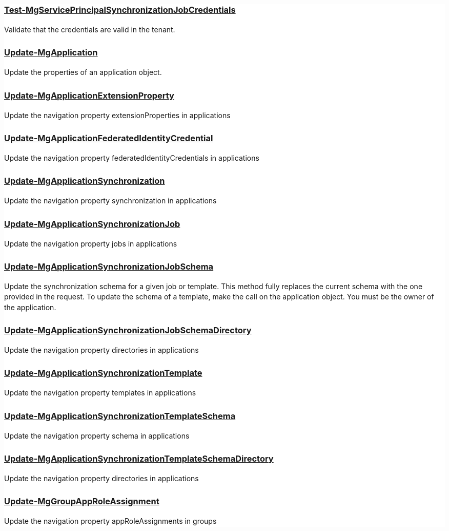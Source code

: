 ### [Test-MgServicePrincipalSynchronizationJobCredentials](Test-MgServicePrincipalSynchronizationJobCredentials.md)
Validate that the credentials are valid in the tenant.

### [Update-MgApplication](Update-MgApplication.md)
Update the properties of an application object.

### [Update-MgApplicationExtensionProperty](Update-MgApplicationExtensionProperty.md)
Update the navigation property extensionProperties in applications

### [Update-MgApplicationFederatedIdentityCredential](Update-MgApplicationFederatedIdentityCredential.md)
Update the navigation property federatedIdentityCredentials in applications

### [Update-MgApplicationSynchronization](Update-MgApplicationSynchronization.md)
Update the navigation property synchronization in applications

### [Update-MgApplicationSynchronizationJob](Update-MgApplicationSynchronizationJob.md)
Update the navigation property jobs in applications

### [Update-MgApplicationSynchronizationJobSchema](Update-MgApplicationSynchronizationJobSchema.md)
Update the synchronization schema for a given job or template.
This method fully replaces the current schema with the one provided in the request.
To update the schema of a template, make the call on the application object.
You must be the owner of the application.

### [Update-MgApplicationSynchronizationJobSchemaDirectory](Update-MgApplicationSynchronizationJobSchemaDirectory.md)
Update the navigation property directories in applications

### [Update-MgApplicationSynchronizationTemplate](Update-MgApplicationSynchronizationTemplate.md)
Update the navigation property templates in applications

### [Update-MgApplicationSynchronizationTemplateSchema](Update-MgApplicationSynchronizationTemplateSchema.md)
Update the navigation property schema in applications

### [Update-MgApplicationSynchronizationTemplateSchemaDirectory](Update-MgApplicationSynchronizationTemplateSchemaDirectory.md)
Update the navigation property directories in applications

### [Update-MgGroupAppRoleAssignment](Update-MgGroupAppRoleAssignment.md)
Update the navigation property appRoleAssignments in groups
